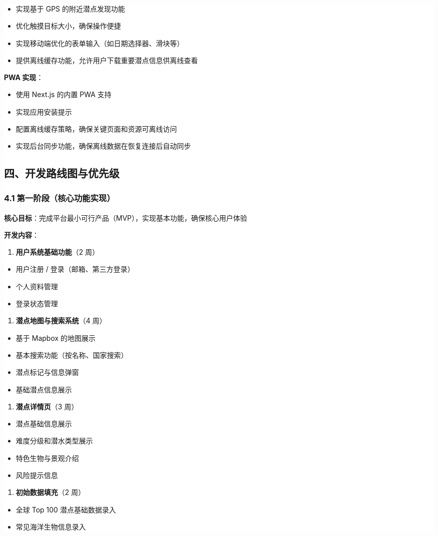 

*   实现基于 GPS 的附近潜点发现功能

*   优化触摸目标大小，确保操作便捷

*   实现移动端优化的表单输入（如日期选择器、滑块等）

*   提供离线缓存功能，允许用户下载重要潜点信息供离线查看

**PWA 实现**：



*   使用 Next.js 的内置 PWA 支持

*   实现应用安装提示

*   配置离线缓存策略，确保关键页面和资源可离线访问

*   实现后台同步功能，确保离线数据在恢复连接后自动同步

## 四、开发路线图与优先级

### 4.1 第一阶段（核心功能实现）

**核心目标**：完成平台最小可行产品（MVP），实现基本功能，确保核心用户体验

**开发内容**：



1.  **用户系统基础功能**（2 周）

*   用户注册 / 登录（邮箱、第三方登录）

*   个人资料管理

*   登录状态管理

1.  **潜点地图与搜索系统**（4 周）

*   基于 Mapbox 的地图展示

*   基本搜索功能（按名称、国家搜索）

*   潜点标记与信息弹窗

*   基础潜点信息展示

1.  **潜点详情页**（3 周）

*   潜点基础信息展示

*   难度分级和潜水类型展示

*   特色生物与景观介绍

*   风险提示信息

1.  **初始数据填充**（2 周）

*   全球 Top 100 潜点基础数据录入

*   常见海洋生物信息录入
